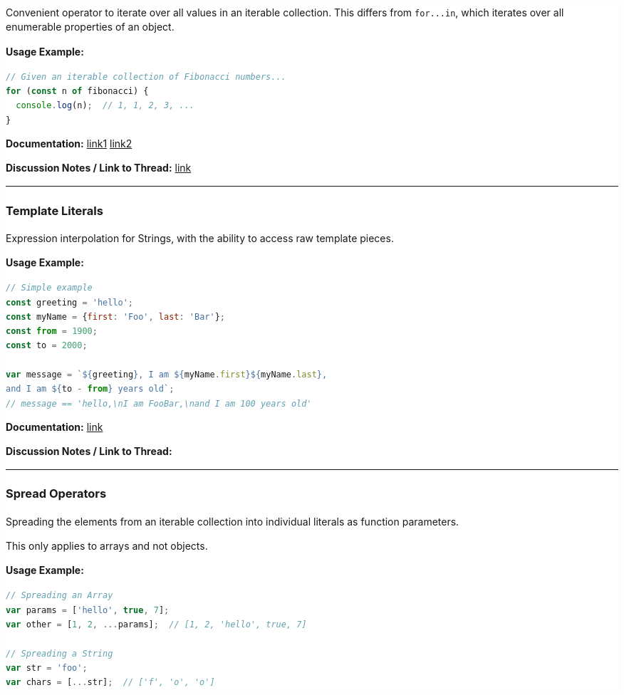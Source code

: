 Convenient operator to iterate over all values in an iterable collection. This
differs from `for...in`, which iterates over all enumerable properties of an
object.

**Usage Example:**

```js
// Given an iterable collection of Fibonacci numbers...
for (const n of fibonacci) {
  console.log(n);  // 1, 1, 2, 3, ...
}
```

**Documentation:** [link1](https://tc39.github.io/ecma262/#sec-for-in-and-for-of-statements)
[link2](https://developer.mozilla.org/en-US/docs/Web/JavaScript/Reference/Statements/for...of)

**Discussion Notes / Link to Thread:** [link](https://groups.google.com/a/chromium.org/d/msg/chromium-dev/d_2zUYQZJTg/-_PSji_OAQAJ)

---

### Template Literals

Expression interpolation for Strings, with the ability to access raw template
pieces.

**Usage Example:**

```js
// Simple example
const greeting = 'hello';
const myName = {first: 'Foo', last: 'Bar'};
const from = 1900;
const to = 2000;

var message = `${greeting}, I am ${myName.first}${myName.last},
and I am ${to - from} years old`;
// message == 'hello,\nI am FooBar,\nand I am 100 years old'
```

**Documentation:** [link](https://tc39.github.io/ecma262/#sec-template-literals)

**Discussion Notes / Link to Thread:**

---

### Spread Operators

Spreading the elements from an iterable collection into individual literals as
function parameters.

This only applies to arrays and not objects.

**Usage Example:**

```js
// Spreading an Array
var params = ['hello', true, 7];
var other = [1, 2, ...params];  // [1, 2, 'hello', true, 7]

// Spreading a String
var str = 'foo';
var chars = [...str];  // ['f', 'o', 'o']
```


  [prop]: 'hey',
  ['b' + 'ar']: 'there',